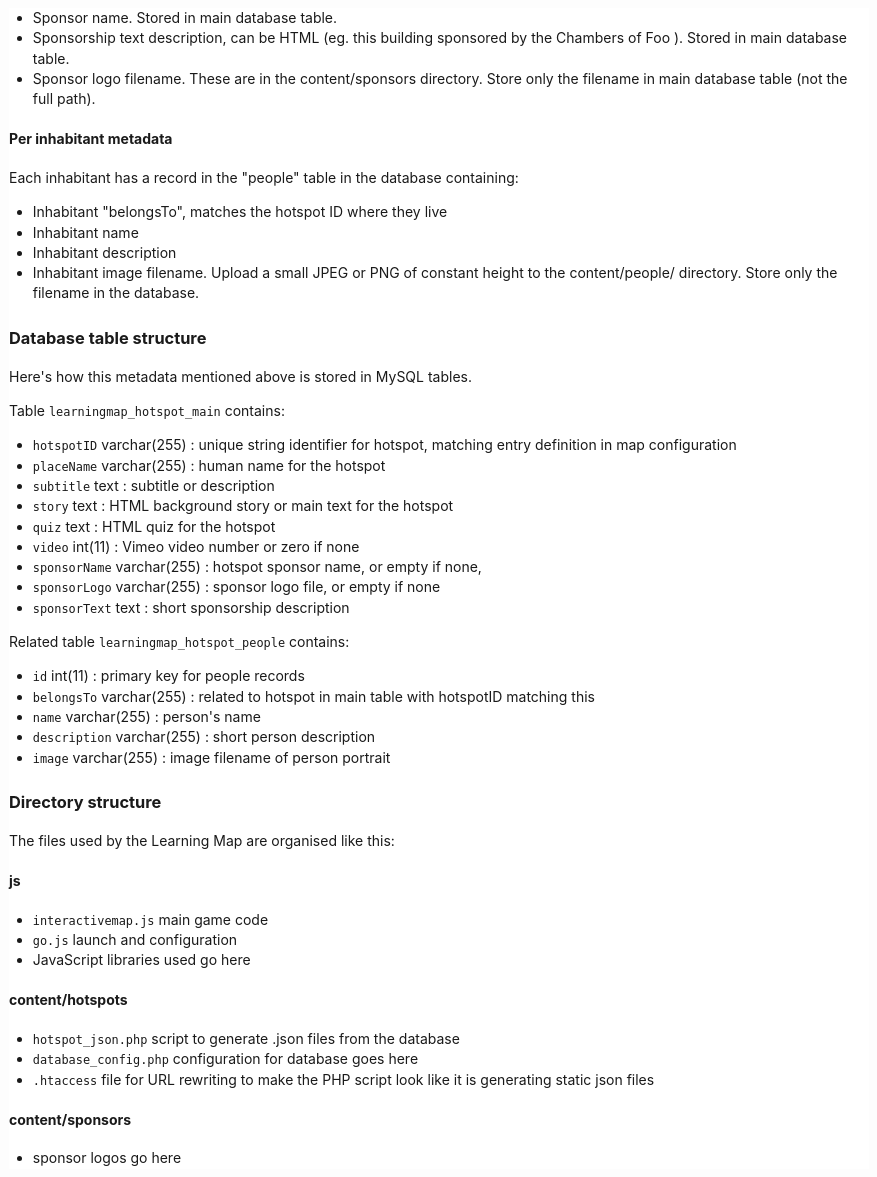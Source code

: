 - Sponsor name. Stored in main database table.
- Sponsorship text description, can be HTML (eg. this building sponsored by the Chambers of Foo ). Stored in main database table.
- Sponsor logo filename. These are in the content/sponsors directory. Store only the filename in main database table (not the full path).
#### Per inhabitant metadata
Each inhabitant has a record in the "people" table in the database containing:
- Inhabitant "belongsTo", matches the hotspot ID where they live
- Inhabitant name
- Inhabitant description
- Inhabitant image filename. Upload a small JPEG or PNG of constant height to the content/people/ directory. Store only the filename in the database.

### Database table structure
Here's how this metadata mentioned above is stored in MySQL tables.

Table `learningmap_hotspot_main` contains:
- `hotspotID` varchar(255) : unique string identifier for hotspot, matching entry definition in map configuration 
- `placeName` varchar(255) : human name for the hotspot
- `subtitle` text : subtitle or description 
- `story` text : HTML background story or main text for the hotspot
- `quiz` text : HTML quiz for the hotspot
- `video` int(11) : Vimeo video number or zero if none
- `sponsorName` varchar(255) : hotspot sponsor name, or empty if none,
- `sponsorLogo` varchar(255) : sponsor logo file, or empty if none
- `sponsorText` text : short sponsorship description

Related table `learningmap_hotspot_people`  contains: 
- `id` int(11) : primary key for people records
- `belongsTo` varchar(255) : related to hotspot in main table with hotspotID matching this
- `name` varchar(255) : person's name
- `description` varchar(255) : short person description
- `image` varchar(255) : image filename of person portrait


### Directory structure
The files used by the Learning Map are organised like this:


#### js
- `interactivemap.js` main game code
- `go.js` launch and configuration 
- JavaScript libraries used go here

#### content/hotspots
- `hotspot_json.php` script to generate .json files from the database
- `database_config.php` configuration for database goes here
- `.htaccess` file for URL rewriting to make the PHP script look like it is generating static json files

#### content/sponsors
- sponsor logos go here
